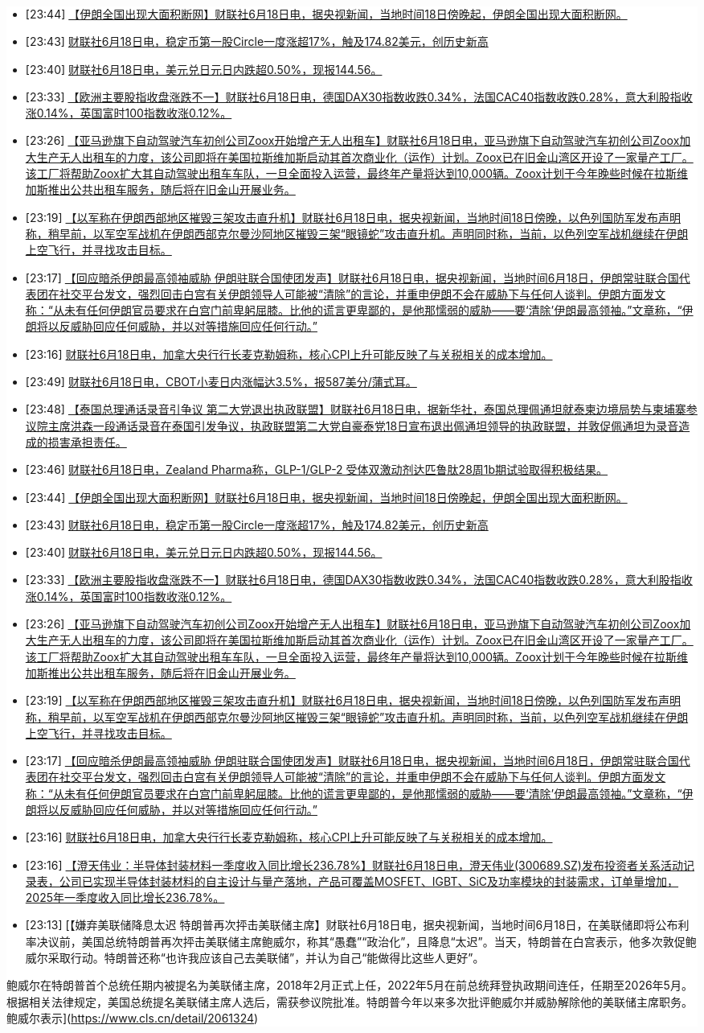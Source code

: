   - [23:44] [【伊朗全国出现大面积断网】财联社6月18日电，据央视新闻，当地时间18日傍晚起，伊朗全国出现大面积断网。](https://www.cls.cn/detail/2061335)

  - [23:43] [财联社6月18日电，稳定币第一股Circle一度涨超17%，触及174.82美元，创历史新高](https://www.cls.cn/detail/2061333)

  - [23:40] [财联社6月18日电，美元兑日元日内跌超0.50%，现报144.56。](https://www.cls.cn/detail/2061332)

  - [23:33] [【欧洲主要股指收盘涨跌不一】财联社6月18日电，德国DAX30指数收跌0.34%，法国CAC40指数收跌0.28%，意大利股指收涨0.14%，英国富时100指数收涨0.12%。](https://www.cls.cn/detail/2061331)

  - [23:26] [【亚马逊旗下自动驾驶汽车初创公司Zoox开始增产无人出租车】财联社6月18日电，亚马逊旗下自动驾驶汽车初创公司Zoox加大生产无人出租车的力度，该公司即将在美国拉斯维加斯启动其首次商业化（运作）计划。Zoox已在旧金山湾区开设了一家量产工厂。该工厂将帮助Zoox扩大其自动驾驶出租车车队，一旦全面投入运营，最终年产量将达到10,000辆。Zoox计划于今年晚些时候在拉斯维加斯推出公共出租车服务，随后将在旧金山开展业务。](https://www.cls.cn/detail/2061330)

  - [23:19] [【以军称在伊朗西部地区摧毁三架攻击直升机】财联社6月18日电，据央视新闻，当地时间18日傍晚，以色列国防军发布声明称，稍早前，以军空军战机在伊朗西部克尔曼沙阿地区摧毁三架“眼镜蛇”攻击直升机。声明同时称，当前，以色列空军战机继续在伊朗上空飞行，并寻找攻击目标。](https://www.cls.cn/detail/2061329)

  - [23:17] [【回应暗杀伊朗最高领袖威胁 伊朗驻联合国使团发声】财联社6月18日电，据央视新闻，当地时间6月18日，伊朗常驻联合国代表团在社交平台发文，强烈回击白宫有关伊朗领导人可能被“清除”的言论，并重申伊朗不会在威胁下与任何人谈判。伊朗方面发文称：“从未有任何伊朗官员要求在白宫门前卑躬屈膝。比他的谎言更卑鄙的，是他那懦弱的威胁——要‘清除’伊朗最高领袖。”文章称，“伊朗将以反威胁回应任何威胁，并以对等措施回应任何行动。”](https://www.cls.cn/detail/2061328)

  - [23:16] [财联社6月18日电，加拿大央行行长麦克勒姆称，核心CPI上升可能反映了与关税相关的成本增加。](https://www.cls.cn/detail/2061327)

  - [23:49] [财联社6月18日电，CBOT小麦日内涨幅达3.5%，报587美分/蒲式耳。](https://www.cls.cn/detail/2061338)

  - [23:48] [【泰国总理通话录音引争议 第二大党退出执政联盟】财联社6月18日电，据新华社，泰国总理佩通坦就泰柬边境局势与柬埔寨参议院主席洪森一段通话录音在泰国引发争议，执政联盟第二大党自豪泰党18日宣布退出佩通坦领导的执政联盟，并敦促佩通坦为录音造成的损害承担责任。](https://www.cls.cn/detail/2061337)

  - [23:46] [财联社6月18日电，Zealand Pharma称，GLP-1/GLP-2 受体双激动剂达匹鲁肽28周1b期试验取得积极结果。](https://www.cls.cn/detail/2061336)

  - [23:44] [【伊朗全国出现大面积断网】财联社6月18日电，据央视新闻，当地时间18日傍晚起，伊朗全国出现大面积断网。](https://www.cls.cn/detail/2061335)

  - [23:43] [财联社6月18日电，稳定币第一股Circle一度涨超17%，触及174.82美元，创历史新高](https://www.cls.cn/detail/2061333)

  - [23:40] [财联社6月18日电，美元兑日元日内跌超0.50%，现报144.56。](https://www.cls.cn/detail/2061332)

  - [23:33] [【欧洲主要股指收盘涨跌不一】财联社6月18日电，德国DAX30指数收跌0.34%，法国CAC40指数收跌0.28%，意大利股指收涨0.14%，英国富时100指数收涨0.12%。](https://www.cls.cn/detail/2061331)

  - [23:26] [【亚马逊旗下自动驾驶汽车初创公司Zoox开始增产无人出租车】财联社6月18日电，亚马逊旗下自动驾驶汽车初创公司Zoox加大生产无人出租车的力度，该公司即将在美国拉斯维加斯启动其首次商业化（运作）计划。Zoox已在旧金山湾区开设了一家量产工厂。该工厂将帮助Zoox扩大其自动驾驶出租车车队，一旦全面投入运营，最终年产量将达到10,000辆。Zoox计划于今年晚些时候在拉斯维加斯推出公共出租车服务，随后将在旧金山开展业务。](https://www.cls.cn/detail/2061330)

  - [23:19] [【以军称在伊朗西部地区摧毁三架攻击直升机】财联社6月18日电，据央视新闻，当地时间18日傍晚，以色列国防军发布声明称，稍早前，以军空军战机在伊朗西部克尔曼沙阿地区摧毁三架“眼镜蛇”攻击直升机。声明同时称，当前，以色列空军战机继续在伊朗上空飞行，并寻找攻击目标。](https://www.cls.cn/detail/2061329)

  - [23:17] [【回应暗杀伊朗最高领袖威胁 伊朗驻联合国使团发声】财联社6月18日电，据央视新闻，当地时间6月18日，伊朗常驻联合国代表团在社交平台发文，强烈回击白宫有关伊朗领导人可能被“清除”的言论，并重申伊朗不会在威胁下与任何人谈判。伊朗方面发文称：“从未有任何伊朗官员要求在白宫门前卑躬屈膝。比他的谎言更卑鄙的，是他那懦弱的威胁——要‘清除’伊朗最高领袖。”文章称，“伊朗将以反威胁回应任何威胁，并以对等措施回应任何行动。”](https://www.cls.cn/detail/2061328)

  - [23:16] [财联社6月18日电，加拿大央行行长麦克勒姆称，核心CPI上升可能反映了与关税相关的成本增加。](https://www.cls.cn/detail/2061327)

  - [23:16] [【澄天伟业：半导体封装材料一季度收入同比增长236.78%】财联社6月18日电，澄天伟业(300689.SZ)发布投资者关系活动记录表，公司已实现半导体封装材料的自主设计与量产落地，产品可覆盖MOSFET、IGBT、SiC及功率模块的封装需求，订单量增加，2025年一季度收入同比增长236.78%。](https://www.cls.cn/detail/2061326)

  - [23:13] [【嫌弃美联储降息太迟 特朗普再次抨击美联储主席】财联社6月18日电，据央视新闻，当地时间6月18日，在美联储即将公布利率决议前，美国总统特朗普再次抨击美联储主席鲍威尔，称其“愚蠢”“政治化”，且降息“太迟”。当天，特朗普在白宫表示，他多次敦促鲍威尔采取行动。特朗普还称“也许我应该自己去美联储”，并认为自己“能做得比这些人更好”。

鲍威尔在特朗普首个总统任期内被提名为美联储主席，2018年2月正式上任，2022年5月在前总统拜登执政期间连任，任期至2026年5月。根据相关法律规定，美国总统提名美联储主席人选后，需获参议院批准。特朗普今年以来多次批评鲍威尔并威胁解除他的美联储主席职务。鲍威尔表示](https://www.cls.cn/detail/2061324)
